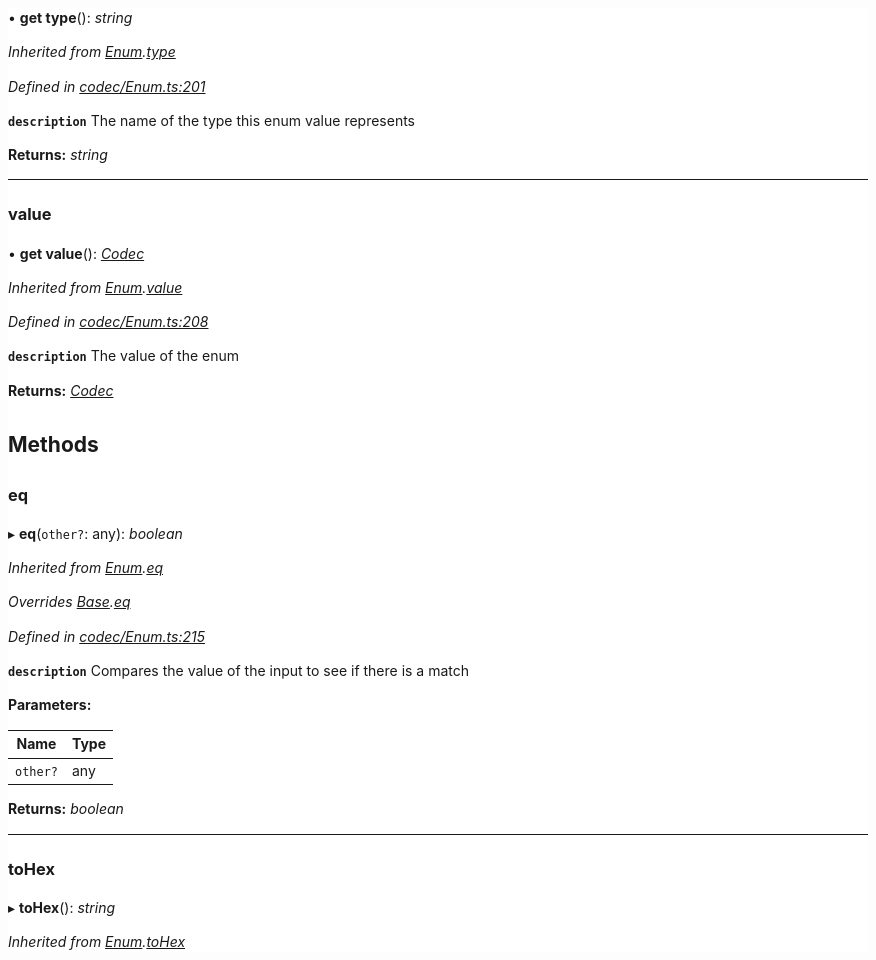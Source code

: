• **get type**(): *string*

*Inherited from [Enum](../classes/_codec_enum_.enum.md).[type](../classes/_codec_enum_.enum.md#type)*

*Defined in [codec/Enum.ts:201](https://github.com/polkadot-js/api/blob/8d0f20c2a7/packages/types/src/codec/Enum.ts#L201)*

**`description`** The name of the type this enum value represents

**Returns:** *string*

___

###  value

• **get value**(): *[Codec](_types_.codec.md)*

*Inherited from [Enum](../classes/_codec_enum_.enum.md).[value](../classes/_codec_enum_.enum.md#value)*

*Defined in [codec/Enum.ts:208](https://github.com/polkadot-js/api/blob/8d0f20c2a7/packages/types/src/codec/Enum.ts#L208)*

**`description`** The value of the enum

**Returns:** *[Codec](_types_.codec.md)*

## Methods

###  eq

▸ **eq**(`other?`: any): *boolean*

*Inherited from [Enum](../classes/_codec_enum_.enum.md).[eq](../classes/_codec_enum_.enum.md#eq)*

*Overrides [Base](../classes/_codec_base_.base.md).[eq](../classes/_codec_base_.base.md#eq)*

*Defined in [codec/Enum.ts:215](https://github.com/polkadot-js/api/blob/8d0f20c2a7/packages/types/src/codec/Enum.ts#L215)*

**`description`** Compares the value of the input to see if there is a match

**Parameters:**

Name | Type |
------ | ------ |
`other?` | any |

**Returns:** *boolean*

___

###  toHex

▸ **toHex**(): *string*

*Inherited from [Enum](../classes/_codec_enum_.enum.md).[toHex](../classes/_codec_enum_.enum.md#tohex)*
